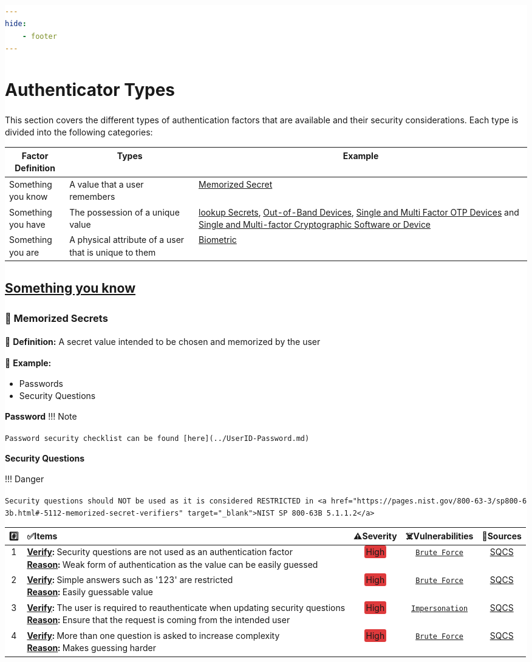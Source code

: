 ```yaml
---
hide:
    - footer
---
```


# Authenticator Types

This section covers the different types of authentication factors that are available and their security considerations. Each type is divided into the following categories:

| Factor Definition  | Types                                                 | Example                                                                                                                                                                                                                                                                                |
| ------------------ | ----------------------------------------------------- | -------------------------------------------------------------------------------------------------------------------------------------------------------------------------------------------------------------------------------------------------------------------------------------- |
| Something you know | A value that a user remembers                         | [Memorized Secret](#memorized-secrets)                                                                                                                                                                                                                                                 |
| Something you have | The possession of a unique value                      | [lookup Secrets](#lookup-secrets), [Out-of-Band Devices](#out-of-band-devices), [Single and Multi Factor OTP Devices](#single-and-multi-factor-otp-devices) and [Single and Multi-factor Cryptographic Software or Device](#single-and-multi-factor-cryptographic-device-and-software) |
| Something you are  | A physical attribute of a user that is unique to them | [Biometric](#biometric)                                                                                                                                                                                                                                                                |

## <ins>Something you know</ins>

### 🧠 Memorized Secrets

🔶 **Definition:** A secret value intended to be chosen and memorized by the user

🔶 **Example:**

-   Passwords
-   Security Questions

**Password**
!!! Note

    Password security checklist can be found [here](../UserID-Password.md)

**Security Questions**

!!! Danger

    Security questions should NOT be used as it is considered RESTRICTED in <a href="https://pages.nist.gov/800-63-3/sp800-63b.html#-5112-memorized-secret-verifiers" target="_blank">NIST SP 800-63B 5.1.1.2</a>

| #️⃣  | ✅Items                                                                                                                                                                                                                                                                          |                                        ⚠️Severity                                         |                                              ☠️Vulnerabilities                                              |   🔗Sources   |
| :-: | :------------------------------------------------------------------------------------------------------------------------------------------------------------------------------------------------------------------------------------------------------------------------------- | :---------------------------------------------------------------------------------------: | :---------------------------------------------------------------------------------------------------------: | :-----------: |
|  1  | **<ins>Verify</ins>:** Security questions are not used as an authentication factor </br> **<ins>Reason</ins>:** Weak form of authentication as the value can be easily guessed                                                                                                   | <span style="background-color:#de3a3c; border-radius: 3px; padding: 2px 3px">High </span> |                              [`Brute Force`](../../Vulnerabilities/index.md#1)                              | [SQCS](#SQCS) |
|  2  | **<ins>Verify</ins>:** Simple answers such as '123' are restricted </br> **<ins>Reason</ins>:** Easily guessable value                                                                                                                                                           | <span style="background-color:#de3a3c; border-radius: 3px; padding: 2px 3px">High </span> |                              [`Brute Force`](../../Vulnerabilities/index.md#1)                              | [SQCS](#SQCS) |
|  3  | **<ins>Verify</ins>:** The user is required to reauthenticate when updating security questions </br> **<ins>Reason</ins>:** Ensure that the request is coming from the intended user                                                                                             | <span style="background-color:#de3a3c; border-radius: 3px; padding: 2px 3px">High </span> |                             [`Impersonation`](../../Vulnerabilities/index.md#3)                             | [SQCS](#SQCS) |
|  4  | **<ins>Verify</ins>:** More than one question is asked to increase complexity </br> **<ins>Reason</ins>:** Makes guessing harder                                                                                                                                                 | <span style="background-color:#de3a3c; border-radius: 3px; padding: 2px 3px">High </span> |                              [`Brute Force`](../../Vulnerabilities/index.md#1)                              | [SQCS](#SQCS) |